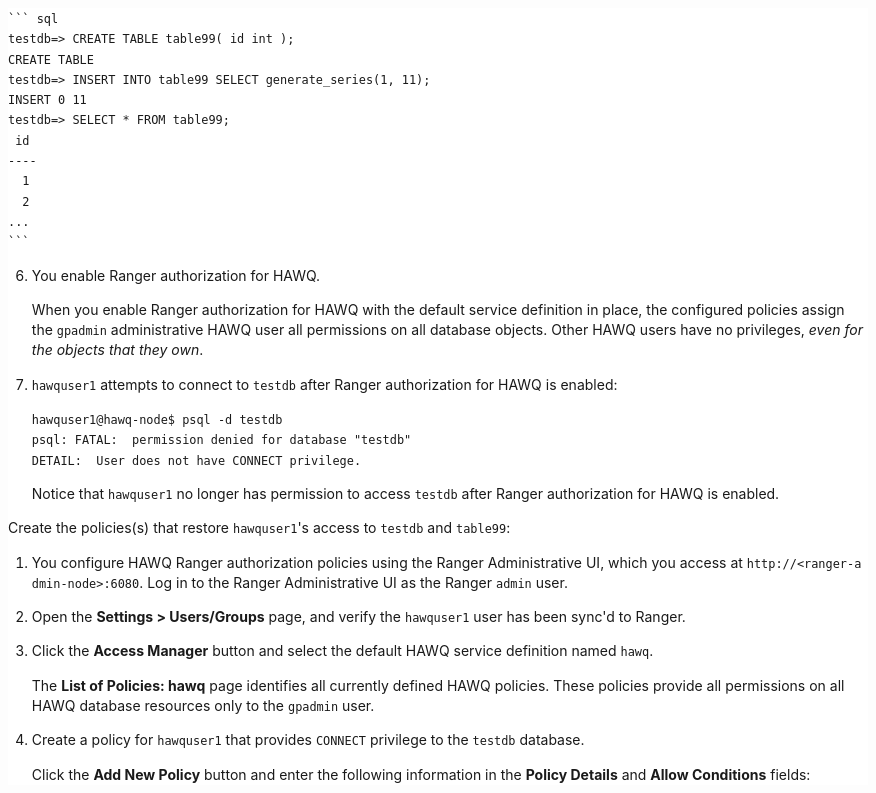     ``` sql
    testdb=> CREATE TABLE table99( id int );
    CREATE TABLE
    testdb=> INSERT INTO table99 SELECT generate_series(1, 11);
    INSERT 0 11
    testdb=> SELECT * FROM table99;
     id
    ----
      1
      2
    ...
    ```

6. You enable Ranger authorization for HAWQ.

    When you enable Ranger authorization for HAWQ with the default service definition in place, the configured policies assign the `gpadmin` administrative HAWQ user all permissions on all database objects. Other HAWQ users have no privileges, *even for the objects that they own*.

7. `hawquser1` attempts to connect to `testdb` after Ranger authorization for HAWQ is enabled:

    ``` shell
    hawquser1@hawq-node$ psql -d testdb
    psql: FATAL:  permission denied for database "testdb"
    DETAIL:  User does not have CONNECT privilege.
    ```

    Notice that `hawquser1` no longer has permission to access `testdb` after Ranger authorization for HAWQ is enabled.


Create the policies(s) that restore `hawquser1`'s access to `testdb` and `table99`:

1. You configure HAWQ Ranger authorization policies using the Ranger Administrative UI, which you access at `http://<ranger-admin-node>:6080`. Log in to the Ranger Administrative UI as the Ranger `admin` user.

2. Open the **Settings > Users/Groups** page, and verify the `hawquser1` user has been sync'd to Ranger.

3. Click the **Access Manager** button and select the default HAWQ service definition named `hawq`.

    The **List of Policies: hawq** page identifies all currently defined HAWQ policies. These policies provide all permissions on all HAWQ database resources only to the `gpadmin` user.

4. Create a policy for `hawquser1` that provides `CONNECT` privilege to the `testdb` database. 

    Click the **Add New Policy** button and enter the following information in the **Policy Details** and **Allow Conditions** fields:
    